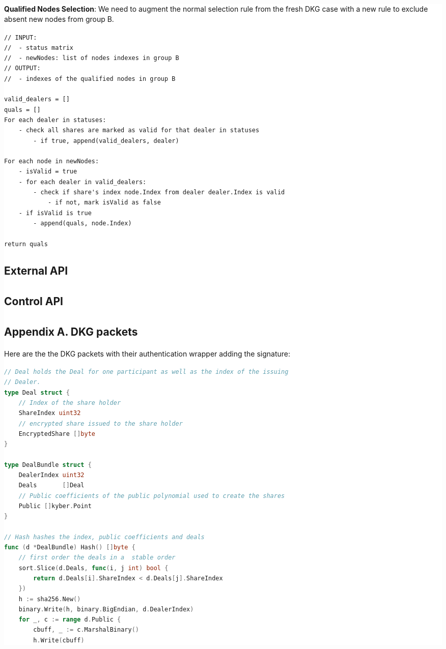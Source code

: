 **Qualified Nodes Selection**: We need to augment the normal selection rule from
the fresh DKG case with a new rule to exclude absent new nodes from group B.

```text
// INPUT:
//  - status matrix
//  - newNodes: list of nodes indexes in group B
// OUTPUT:
//  - indexes of the qualified nodes in group B

valid_dealers = []
quals = []
For each dealer in statuses:
    - check all shares are marked as valid for that dealer in statuses
        - if true, append(valid_dealers, dealer)

For each node in newNodes:
    - isValid = true
    - for each dealer in valid_dealers:
        - check if share's index node.Index from dealer dealer.Index is valid
            - if not, mark isValid as false
    - if isValid is true
        - append(quals, node.Index)

return quals
```

## External API

## Control API

## Appendix A. DKG packets

Here are the the DKG packets with their authentication wrapper adding the
signature:

```go
// Deal holds the Deal for one participant as well as the index of the issuing
// Dealer.
type Deal struct {
	// Index of the share holder
	ShareIndex uint32
	// encrypted share issued to the share holder
	EncryptedShare []byte
}

type DealBundle struct {
	DealerIndex uint32
	Deals       []Deal
	// Public coefficients of the public polynomial used to create the shares
	Public []kyber.Point
}

// Hash hashes the index, public coefficients and deals
func (d *DealBundle) Hash() []byte {
	// first order the deals in a  stable order
	sort.Slice(d.Deals, func(i, j int) bool {
		return d.Deals[i].ShareIndex < d.Deals[j].ShareIndex
	})
	h := sha256.New()
	binary.Write(h, binary.BigEndian, d.DealerIndex)
	for _, c := range d.Public {
		cbuff, _ := c.MarshalBinary()
		h.Write(cbuff)
```